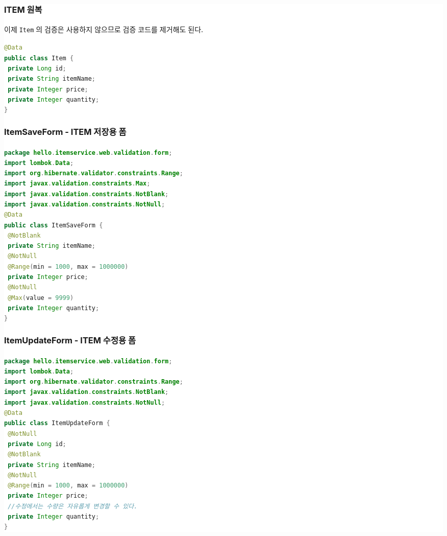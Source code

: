 ### ITEM 원복

이제 `Item` 의 검증은 사용하지 않으므로 검증 코드를 제거해도 된다.

```java
@Data
public class Item {
 private Long id;
 private String itemName;
 private Integer price;
 private Integer quantity;
}
```

### ItemSaveForm - ITEM 저장용 폼

```java
package hello.itemservice.web.validation.form;
import lombok.Data;
import org.hibernate.validator.constraints.Range;
import javax.validation.constraints.Max;
import javax.validation.constraints.NotBlank;
import javax.validation.constraints.NotNull;
@Data
public class ItemSaveForm {
 @NotBlank
 private String itemName;
 @NotNull
 @Range(min = 1000, max = 1000000)
 private Integer price;
 @NotNull
 @Max(value = 9999)
 private Integer quantity;
}
```

### ItemUpdateForm - ITEM 수정용 폼

```java
package hello.itemservice.web.validation.form;
import lombok.Data;
import org.hibernate.validator.constraints.Range;
import javax.validation.constraints.NotBlank;
import javax.validation.constraints.NotNull;
@Data
public class ItemUpdateForm {
 @NotNull
 private Long id;
 @NotBlank
 private String itemName;
 @NotNull
 @Range(min = 1000, max = 1000000)
 private Integer price;
 //수정에서는 수량은 자유롭게 변경할 수 있다.
 private Integer quantity;
}
```

